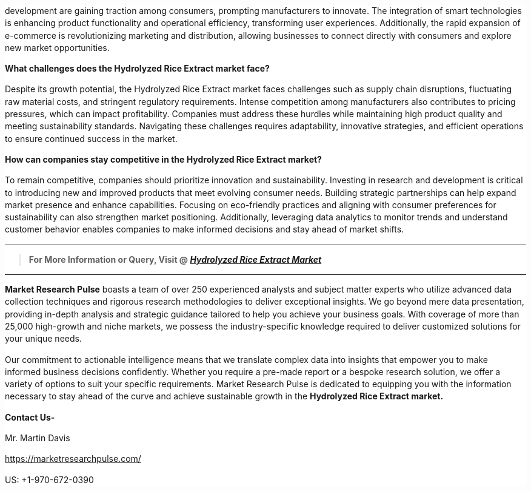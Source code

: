 development are gaining traction among consumers, prompting manufacturers to innovate. The integration of smart technologies is enhancing product functionality and operational efficiency, transforming user experiences. Additionally, the rapid expansion of e-commerce is revolutionizing marketing and distribution, allowing businesses to connect directly with consumers and explore new market opportunities.</p><p><strong>What challenges does the Hydrolyzed Rice Extract market face?</strong></p><p>Despite its growth potential, the Hydrolyzed Rice Extract market faces challenges such as supply chain disruptions, fluctuating raw material costs, and stringent regulatory requirements. Intense competition among manufacturers also contributes to pricing pressures, which can impact profitability. Companies must address these hurdles while maintaining high product quality and meeting sustainability standards. Navigating these challenges requires adaptability, innovative strategies, and efficient operations to ensure continued success in the market.</p><p><strong>How can companies stay competitive in the Hydrolyzed Rice Extract market?</strong></p><p>To remain competitive, companies should prioritize innovation and sustainability. Investing in research and development is critical to introducing new and improved products that meet evolving consumer needs. Building strategic partnerships can help expand market presence and enhance capabilities. Focusing on eco-friendly practices and aligning with consumer preferences for sustainability can also strengthen market positioning. Additionally, leveraging data analytics to monitor trends and understand customer behavior enables companies to make informed decisions and stay ahead of market shifts.</p><hr /><blockquote><p><strong>For More Information or Query, Visit @&nbsp;<em><a href="https://marketresearchpulse.com/report/142565/hydrolyzed-rice-extract-market?utm_source=Linkedin&utm_medium=091">Hydrolyzed Rice Extract Market</a></em></strong></p></blockquote><hr /><p><strong>Market Research Pulse</strong> boasts a team of over 250 experienced analysts and subject matter experts who utilize advanced data collection techniques and rigorous research methodologies to deliver exceptional insights. We go beyond mere data presentation, providing in-depth analysis and strategic guidance tailored to help you achieve your business goals. With coverage of more than 25,000 high-growth and niche markets, we possess the industry-specific knowledge required to deliver customized solutions for your unique needs.</p><p>Our commitment to actionable intelligence means that we translate complex data into insights that empower you to make informed business decisions confidently. Whether you require a pre-made report or a bespoke research solution, we offer a variety of options to suit your specific requirements. Market Research Pulse is dedicated to equipping you with the information necessary to stay ahead of the curve and achieve sustainable growth in the <strong>Hydrolyzed Rice Extract market.</strong></p><p><strong>Contact Us-</strong></p><p>Mr. Martin Davis</p><p>https://marketresearchpulse.com/</p><p>US: +1-970-672-0390</p>
